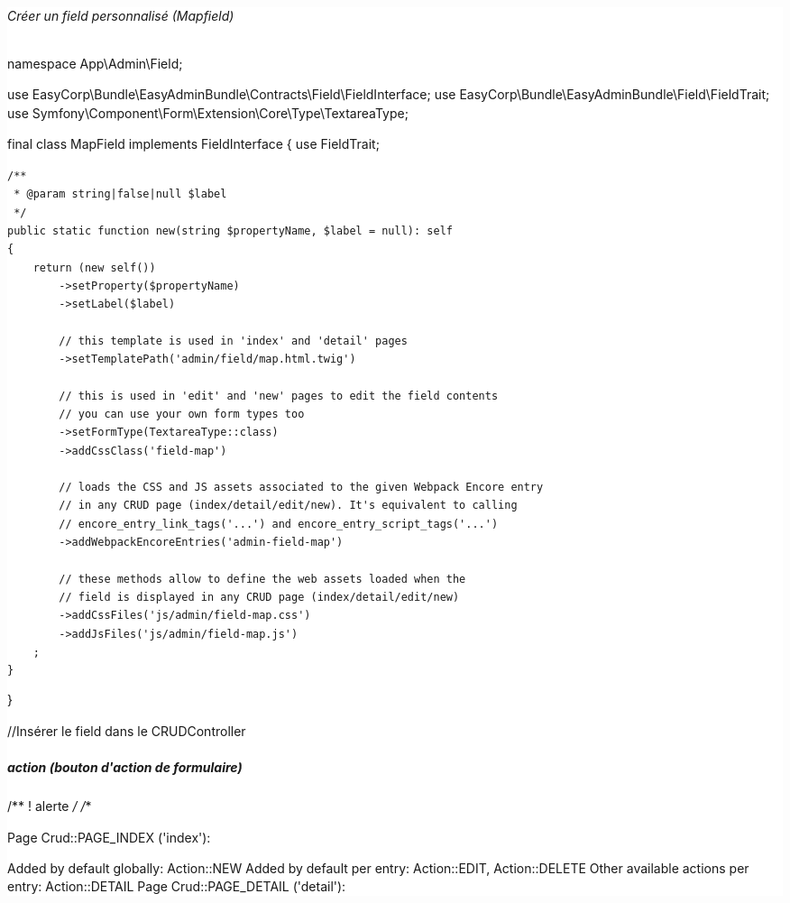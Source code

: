 ###### Créer un field personnalisé (Mapfield)
namespace App\Admin\Field;

use EasyCorp\Bundle\EasyAdminBundle\Contracts\Field\FieldInterface;
use EasyCorp\Bundle\EasyAdminBundle\Field\FieldTrait;
use Symfony\Component\Form\Extension\Core\Type\TextareaType;

final class MapField implements FieldInterface
{
    use FieldTrait;

    /**
     * @param string|false|null $label
     */
    public static function new(string $propertyName, $label = null): self
    {
        return (new self())
            ->setProperty($propertyName)
            ->setLabel($label)

            // this template is used in 'index' and 'detail' pages
            ->setTemplatePath('admin/field/map.html.twig')

            // this is used in 'edit' and 'new' pages to edit the field contents
            // you can use your own form types too
            ->setFormType(TextareaType::class)
            ->addCssClass('field-map')

            // loads the CSS and JS assets associated to the given Webpack Encore entry
            // in any CRUD page (index/detail/edit/new). It's equivalent to calling
            // encore_entry_link_tags('...') and encore_entry_script_tags('...')
            ->addWebpackEncoreEntries('admin-field-map')

            // these methods allow to define the web assets loaded when the
            // field is displayed in any CRUD page (index/detail/edit/new)
            ->addCssFiles('js/admin/field-map.css')
            ->addJsFiles('js/admin/field-map.js')
        ;
    }
}

//Insérer le field dans le CRUDController

##### action (bouton d'action de formulaire)
/**
! alerte
 */
/**

Page Crud::PAGE_INDEX ('index'):

Added by default globally: Action::NEW
Added by default per entry: Action::EDIT, Action::DELETE
Other available actions per entry: Action::DETAIL
Page Crud::PAGE_DETAIL ('detail'):
